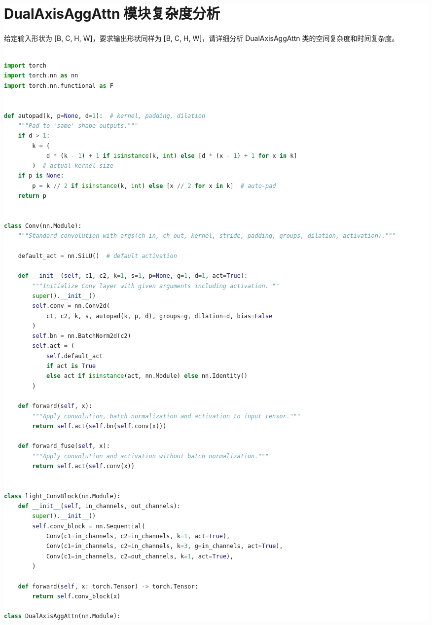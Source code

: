 # DualAxisAggAttn 模块复杂度分析

给定输入形状为 [B, C, H, W]，要求输出形状同样为 [B, C, H, W]，请详细分析 DualAxisAggAttn 类的空间复杂度和时间复杂度。

```python

import torch
import torch.nn as nn
import torch.nn.functional as F


def autopad(k, p=None, d=1):  # kernel, padding, dilation
    """Pad to 'same' shape outputs."""
    if d > 1:
        k = (
            d * (k - 1) + 1 if isinstance(k, int) else [d * (x - 1) + 1 for x in k]
        )  # actual kernel-size
    if p is None:
        p = k // 2 if isinstance(k, int) else [x // 2 for x in k]  # auto-pad
    return p


class Conv(nn.Module):
    """Standard convolution with args(ch_in, ch_out, kernel, stride, padding, groups, dilation, activation)."""

    default_act = nn.SiLU()  # default activation

    def __init__(self, c1, c2, k=1, s=1, p=None, g=1, d=1, act=True):
        """Initialize Conv layer with given arguments including activation."""
        super().__init__()
        self.conv = nn.Conv2d(
            c1, c2, k, s, autopad(k, p, d), groups=g, dilation=d, bias=False
        )
        self.bn = nn.BatchNorm2d(c2)
        self.act = (
            self.default_act
            if act is True
            else act if isinstance(act, nn.Module) else nn.Identity()
        )

    def forward(self, x):
        """Apply convolution, batch normalization and activation to input tensor."""
        return self.act(self.bn(self.conv(x)))

    def forward_fuse(self, x):
        """Apply convolution and activation without batch normalization."""
        return self.act(self.conv(x))


class light_ConvBlock(nn.Module):
    def __init__(self, in_channels, out_channels):
        super().__init__()
        self.conv_block = nn.Sequential(
            Conv(c1=in_channels, c2=in_channels, k=1, act=True),
            Conv(c1=in_channels, c2=in_channels, k=3, g=in_channels, act=True),
            Conv(c1=in_channels, c2=out_channels, k=1, act=True),
        )

    def forward(self, x: torch.Tensor) -> torch.Tensor:
        return self.conv_block(x)

class DualAxisAggAttn(nn.Module):
```
